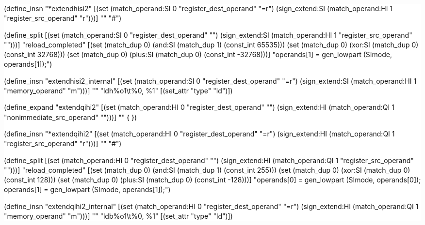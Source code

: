 (define_insn "*extendhisi2"
  [(set (match_operand:SI 0 "register_dest_operand" "=r")
        (sign_extend:SI (match_operand:HI 1 "register_src_operand" "r")))]
  ""
  "#")

(define_split
  [(set (match_operand:SI 0 "register_dest_operand" "")
        (sign_extend:SI (match_operand:HI 1 "register_src_operand" "")))]
  "reload_completed"
  [(set (match_dup 0)
        (and:SI (match_dup 1) (const_int 65535)))
   (set (match_dup 0)
        (xor:SI (match_dup 0) (const_int 32768)))
   (set (match_dup 0)
        (plus:SI (match_dup 0) (const_int -32768)))]
  "operands[1] = gen_lowpart (SImode, operands[1]);")

(define_insn "extendhisi2_internal"
  [(set (match_operand:SI 0 "register_dest_operand" "=r")
        (sign_extend:SI (match_operand:HI 1 "memory_operand" "m")))]
  ""
  "ldh%o1\\t%0, %1"
  [(set_attr "type"     "ld")])


(define_expand "extendqihi2"
  [(set (match_operand:HI 0 "register_dest_operand" "")
        (sign_extend:HI (match_operand:QI 1 "nonimmediate_src_operand" "")))]
  ""
{
})

(define_insn "*extendqihi2"
  [(set (match_operand:HI 0 "register_dest_operand" "=r")
        (sign_extend:HI (match_operand:QI 1 "register_src_operand" "r")))]
  ""
  "#")

(define_split
  [(set (match_operand:HI 0 "register_dest_operand" "")
        (sign_extend:HI (match_operand:QI 1 "register_src_operand" "")))]
  "reload_completed"
  [(set (match_dup 0)
        (and:SI (match_dup 1) (const_int 255)))
   (set (match_dup 0)
        (xor:SI (match_dup 0) (const_int 128)))
   (set (match_dup 0)
        (plus:SI (match_dup 0) (const_int -128)))]
  "operands[0] = gen_lowpart (SImode, operands[0]);
   operands[1] = gen_lowpart (SImode, operands[1]);")



(define_insn "extendqihi2_internal"
  [(set (match_operand:HI 0 "register_dest_operand" "=r")
        (sign_extend:HI (match_operand:QI 1 "memory_operand" "m")))]
  ""
  "ldb%o1\\t%0, %1"
  [(set_attr "type"     "ld")])
